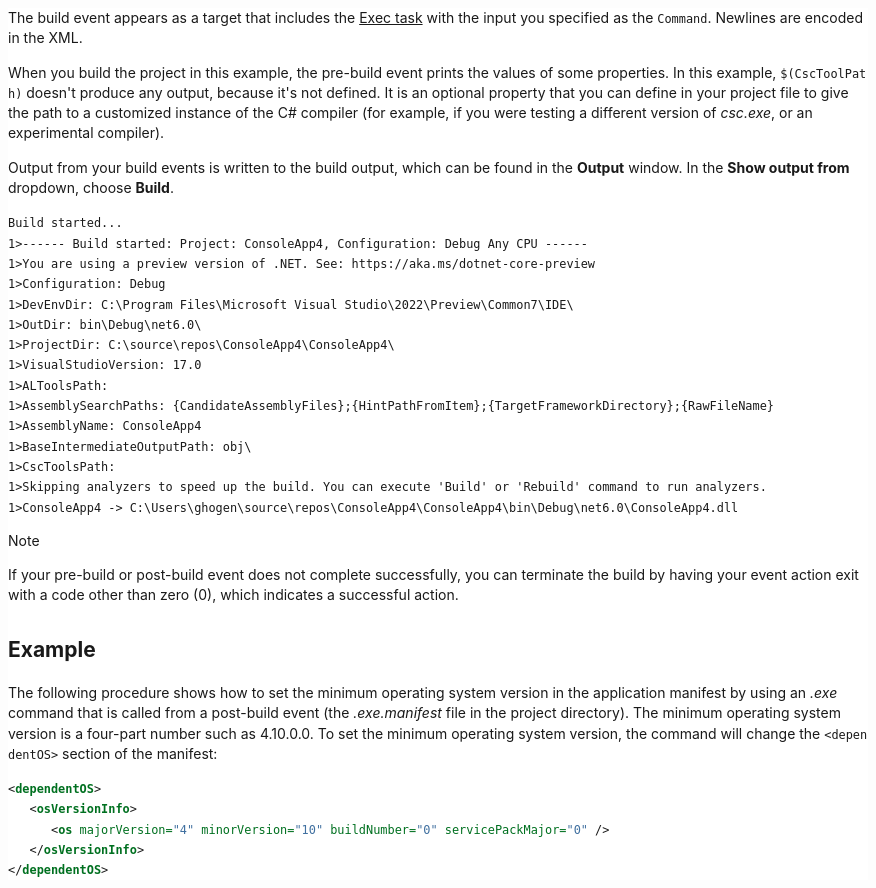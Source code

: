 The build event appears as a target that includes the [Exec task](../msbuild/exec-task.md) with the input you specified as the `Command`. Newlines are encoded in the XML.

When you build the project in this example, the pre-build event prints the values of some properties. In this example, `$(CscToolPath)` doesn't produce any output, because it's not defined. It is an optional property that you can define in your project file to give the path to a customized instance of the C# compiler (for example, if you were testing a different version of *csc.exe*, or an experimental compiler).

Output from your build events is written to the build output, which can be found in the **Output** window. In the **Show output from** dropdown, choose **Build**.

```output
Build started...
1>------ Build started: Project: ConsoleApp4, Configuration: Debug Any CPU ------
1>You are using a preview version of .NET. See: https://aka.ms/dotnet-core-preview
1>Configuration: Debug
1>DevEnvDir: C:\Program Files\Microsoft Visual Studio\2022\Preview\Common7\IDE\
1>OutDir: bin\Debug\net6.0\
1>ProjectDir: C:\source\repos\ConsoleApp4\ConsoleApp4\
1>VisualStudioVersion: 17.0
1>ALToolsPath:
1>AssemblySearchPaths: {CandidateAssemblyFiles};{HintPathFromItem};{TargetFrameworkDirectory};{RawFileName}
1>AssemblyName: ConsoleApp4
1>BaseIntermediateOutputPath: obj\
1>CscToolsPath:
1>Skipping analyzers to speed up the build. You can execute 'Build' or 'Rebuild' command to run analyzers.
1>ConsoleApp4 -> C:\Users\ghogen\source\repos\ConsoleApp4\ConsoleApp4\bin\Debug\net6.0\ConsoleApp4.dll
```

> [!NOTE]
> If your pre-build or post-build event does not complete successfully, you can terminate the build by having your event action exit with a code other than zero (0), which indicates a successful action.

## Example

The following procedure shows how to set the minimum operating system version in the application manifest by using an *.exe* command that is called from a post-build event (the *.exe.manifest* file in the project directory). The minimum operating system version is a four-part number such as 4.10.0.0. To set the minimum operating system version, the command will change the `<dependentOS>` section of the manifest:

```xml
<dependentOS>
   <osVersionInfo>
      <os majorVersion="4" minorVersion="10" buildNumber="0" servicePackMajor="0" />
   </osVersionInfo>
</dependentOS>
```
